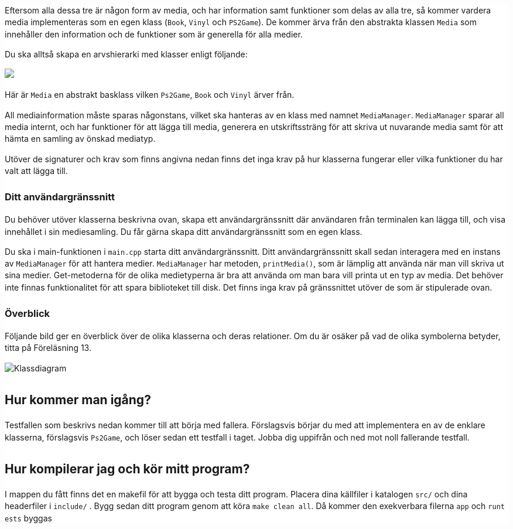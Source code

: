 Eftersom alla dessa tre är någon form av media, och har information samt
funktioner som delas av alla tre, så kommer vardera media implementeras som
en egen klass (`Book`, `Vinyl` och `PS2Game`). De kommer ärva från den
abstrakta klassen `Media` som innehåller den information och de funktioner som
är generella för alla medier.

Du ska alltså skapa en arvshierarki med klasser enligt följande:

<img src="http://yuml.me/diagram/scruffy/class/[Media]^-[Ps2Game], [Media]^-[Book], [Media]^-[Vinyl]" >

Här är `Media` en abstrakt basklass vilken `Ps2Game`, `Book` och `Vinyl` ärver
från.

All mediainformation måste sparas någonstans, vilket ska hanteras av en klass
med namnet `MediaManager`. `MediaManager` sparar all media internt, och har
funktioner för att lägga till media, generera en utskriftssträng för att skriva
ut nuvarande media samt för att hämta en samling av önskad mediatyp.

Utöver de signaturer och krav som finns angivna nedan finns det inga krav på
hur klasserna fungerar eller vilka funktioner du har valt att lägga till.

### Ditt användargränssnitt
Du behöver utöver klasserna beskrivna ovan, skapa ett användargränssnitt där
användaren från terminalen kan lägga till, och visa innehållet i sin
mediesamling. Du får gärna skapa ditt användargränssnitt som en egen klass.

Du ska i main-funktionen i `main.cpp` starta ditt användargränssnitt. Ditt
användargränssnitt skall sedan interagera med en instans av `MediaManager` för
att hantera medier.  `MediaManager` har metoden, `printMedia()`, som är lämplig
att använda när man vill skriva ut sina medier. Get-metoderna för de olika
medietyperna är bra att använda om man bara vill printa ut en typ av media. Det
behöver inte finnas funktionalitet för att spara biblioteket till disk. Det
finns inga krav på gränssnittet utöver de som är stipulerade ovan.


### Överblick
Följande bild ger en överblick över de olika klasserna och deras relationer. Om
du är osäker på vad de olika symbolerna betyder, titta på Föreläsning 13.

![Klassdiagram](https://bth.instructure.com/files/455413/download?download_frd=1)

## Hur kommer man igång?
Testfallen som beskrivs nedan kommer till att börja med fallera. Förslagsvis
börjar du med att implementera en av de enklare klasserna, förslagsvis `Ps2Game`,
och löser sedan ett testfall i taget. Jobba dig uppifrån och ned mot noll
fallerande testfall.

## Hur kompilerar jag och kör mitt program?
I mappen du fått finns det en makefil för att bygga och testa ditt program.
Placera dina källfiler i katalogen `src/` och dina headerfiler i `include/` .
Bygg sedan ditt program genom att köra `make clean all`. Då kommer den
exekverbara filerna `app` och `runtests` byggas
